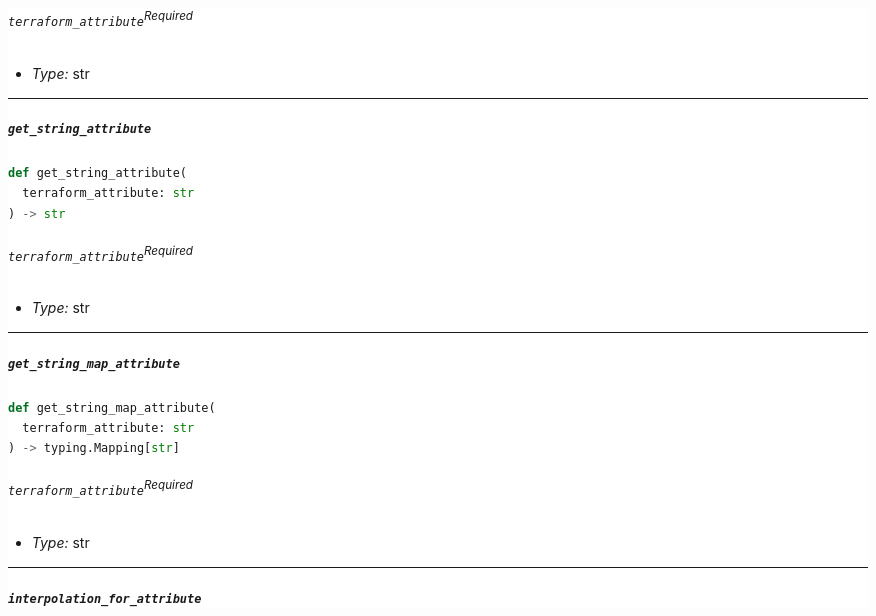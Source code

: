 ###### `terraform_attribute`<sup>Required</sup> <a name="terraform_attribute" id="@cdktf/provider-opentelekomcloud.dataOpentelekomcloudComputeAvailabilityZonesV2.DataOpentelekomcloudComputeAvailabilityZonesV2.getNumberMapAttribute.parameter.terraformAttribute"></a>

- *Type:* str

---

##### `get_string_attribute` <a name="get_string_attribute" id="@cdktf/provider-opentelekomcloud.dataOpentelekomcloudComputeAvailabilityZonesV2.DataOpentelekomcloudComputeAvailabilityZonesV2.getStringAttribute"></a>

```python
def get_string_attribute(
  terraform_attribute: str
) -> str
```

###### `terraform_attribute`<sup>Required</sup> <a name="terraform_attribute" id="@cdktf/provider-opentelekomcloud.dataOpentelekomcloudComputeAvailabilityZonesV2.DataOpentelekomcloudComputeAvailabilityZonesV2.getStringAttribute.parameter.terraformAttribute"></a>

- *Type:* str

---

##### `get_string_map_attribute` <a name="get_string_map_attribute" id="@cdktf/provider-opentelekomcloud.dataOpentelekomcloudComputeAvailabilityZonesV2.DataOpentelekomcloudComputeAvailabilityZonesV2.getStringMapAttribute"></a>

```python
def get_string_map_attribute(
  terraform_attribute: str
) -> typing.Mapping[str]
```

###### `terraform_attribute`<sup>Required</sup> <a name="terraform_attribute" id="@cdktf/provider-opentelekomcloud.dataOpentelekomcloudComputeAvailabilityZonesV2.DataOpentelekomcloudComputeAvailabilityZonesV2.getStringMapAttribute.parameter.terraformAttribute"></a>

- *Type:* str

---

##### `interpolation_for_attribute` <a name="interpolation_for_attribute" id="@cdktf/provider-opentelekomcloud.dataOpentelekomcloudComputeAvailabilityZonesV2.DataOpentelekomcloudComputeAvailabilityZonesV2.interpolationForAttribute"></a>
